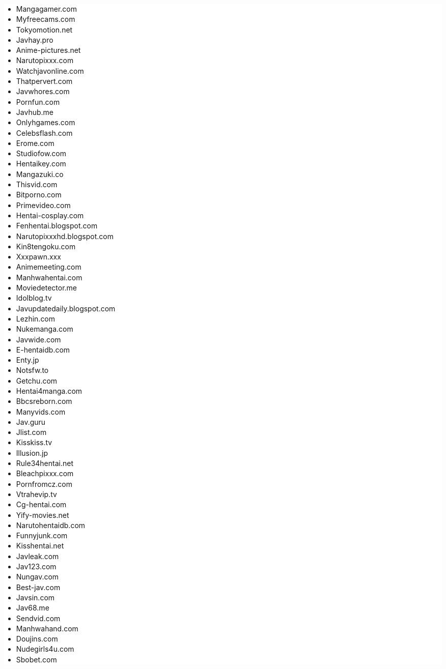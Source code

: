 - Mangagamer.com
- Myfreecams.com
- Tokyomotion.net
- Javhay.pro
- Anime-pictures.net
- Narutopixxx.com
- Watchjavonline.com
- Thatpervert.com
- Javwhores.com
- Pornfun.com
- Javhub.me
- Onlyhgames.com
- Celebsflash.com
- Erome.com
- Studiofow.com
- Hentaikey.com
- Mangazuki.co
- Thisvid.com
- Bitporno.com
- Primevideo.com
- Hentai-cosplay.com
- Fenhentai.blogspot.com
- Narutopixxxhd.blogspot.com
- Kin8tengoku.com
- Xxxpawn.xxx
- Animemeeting.com
- Manhwahentai.com
- Moviedetector.me
- Idolblog.tv
- Javupdatedaily.blogspot.com
- Lezhin.com
- Nukemanga.com
- Javwide.com
- E-hentaidb.com
- Enty.jp
- Notsfw.to
- Getchu.com
- Hentai4manga.com
- Bbcsreborn.com
- Manyvids.com
- Jav.guru
- Jlist.com
- Kisskiss.tv
- Illusion.jp
- Rule34hentai.net
- Bleachpixxx.com
- Pornfromcz.com
- Vtrahevip.tv
- Cg-hentai.com
- Yify-movies.net
- Narutohentaidb.com
- Funnyjunk.com
- Kisshentai.net
- Javleak.com
- Jav123.com
- Nungav.com
- Best-jav.com
- Javsin.com
- Jav68.me
- Sendvid.com
- Manhwahand.com
- Doujins.com
- Nudegirls4u.com
- Sbobet.com